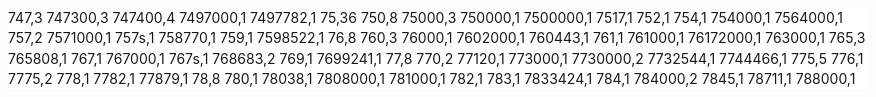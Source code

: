 747,3
747300,3
747400,4
7497000,1
7497782,1
75,36
750,8
75000,3
750000,1
7500000,1
7517,1
752,1
754,1
754000,1
7564000,1
757,2
7571000,1
757s,1
758770,1
759,1
7598522,1
76,8
760,3
76000,1
7602000,1
760443,1
761,1
761000,1
76172000,1
763000,1
765,3
765808,1
767,1
767000,1
767s,1
768683,2
769,1
7699241,1
77,8
770,2
77120,1
773000,1
7730000,2
7732544,1
7744466,1
775,5
776,1
7775,2
778,1
7782,1
77879,1
78,8
780,1
78038,1
7808000,1
781000,1
782,1
783,1
7833424,1
784,1
784000,2
7845,1
78711,1
788000,1